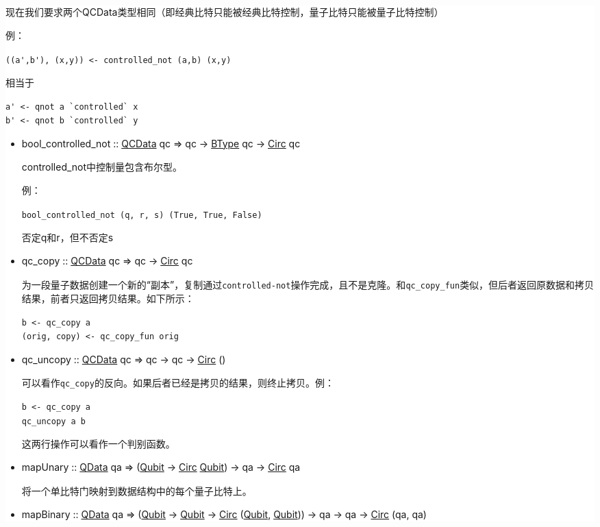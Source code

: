   现在我们要求两个QCData类型相同（即经典比特只能被经典比特控制，量子比特只能被量子比特控制）

  例：

  ```
  ((a',b'), (x,y)) <- controlled_not (a,b) (x,y)
  ```

  相当于

  ```
  a' <- qnot a `controlled` x
  b' <- qnot b `controlled` y
  ```

- bool_controlled_not :: [QCData](https://www.mathstat.dal.ca/~selinger/quipper/doc/Quipper.html#t:QCData) qc => qc -> [BType](https://www.mathstat.dal.ca/~selinger/quipper/doc/Quipper-Internal-QData.html#t:BType) qc -> [Circ](https://www.mathstat.dal.ca/~selinger/quipper/doc/Quipper.html#t:Circ) qc

  controlled_not中控制量包含布尔型。

  例：

  ```
  bool_controlled_not (q, r, s) (True, True, False)
  ```

  否定q和r，但不否定s

- qc_copy :: [QCData](https://www.mathstat.dal.ca/~selinger/quipper/doc/Quipper.html#t:QCData) qc => qc -> [Circ](https://www.mathstat.dal.ca/~selinger/quipper/doc/Quipper.html#t:Circ) qc

  为一段量子数据创建一个新的“副本”，复制通过`controlled-not`操作完成，且不是克隆。和`qc_copy_fun`类似，但后者返回原数据和拷贝结果，前者只返回拷贝结果。如下所示：

  ```
  b <- qc_copy a
  (orig, copy) <- qc_copy_fun orig
  ```

- qc_uncopy :: [QCData](https://www.mathstat.dal.ca/~selinger/quipper/doc/Quipper.html#t:QCData) qc => qc -> qc -> [Circ](https://www.mathstat.dal.ca/~selinger/quipper/doc/Quipper.html#t:Circ) ()

  可以看作`qc_copy`的反向。如果后者已经是拷贝的结果，则终止拷贝。例：

  ```
  b <- qc_copy a
  qc_uncopy a b
  ```

  这两行操作可以看作一个判别函数。

- mapUnary :: [QData](https://www.mathstat.dal.ca/~selinger/quipper/doc/Quipper.html#t:QData) qa => ([Qubit](https://www.mathstat.dal.ca/~selinger/quipper/doc/Quipper.html#t:Qubit) -> [Circ](https://www.mathstat.dal.ca/~selinger/quipper/doc/Quipper.html#t:Circ) [Qubit](https://www.mathstat.dal.ca/~selinger/quipper/doc/Quipper.html#t:Qubit)) -> qa -> [Circ](https://www.mathstat.dal.ca/~selinger/quipper/doc/Quipper.html#t:Circ) qa

  将一个单比特门映射到数据结构中的每个量子比特上。

- mapBinary :: [QData](https://www.mathstat.dal.ca/~selinger/quipper/doc/Quipper.html#t:QData) qa => ([Qubit](https://www.mathstat.dal.ca/~selinger/quipper/doc/Quipper.html#t:Qubit) -> [Qubit](https://www.mathstat.dal.ca/~selinger/quipper/doc/Quipper.html#t:Qubit) -> [Circ](https://www.mathstat.dal.ca/~selinger/quipper/doc/Quipper.html#t:Circ) ([Qubit](https://www.mathstat.dal.ca/~selinger/quipper/doc/Quipper.html#t:Qubit), [Qubit](https://www.mathstat.dal.ca/~selinger/quipper/doc/Quipper.html#t:Qubit))) -> qa -> qa -> [Circ](https://www.mathstat.dal.ca/~selinger/quipper/doc/Quipper.html#t:Circ) (qa, qa)
